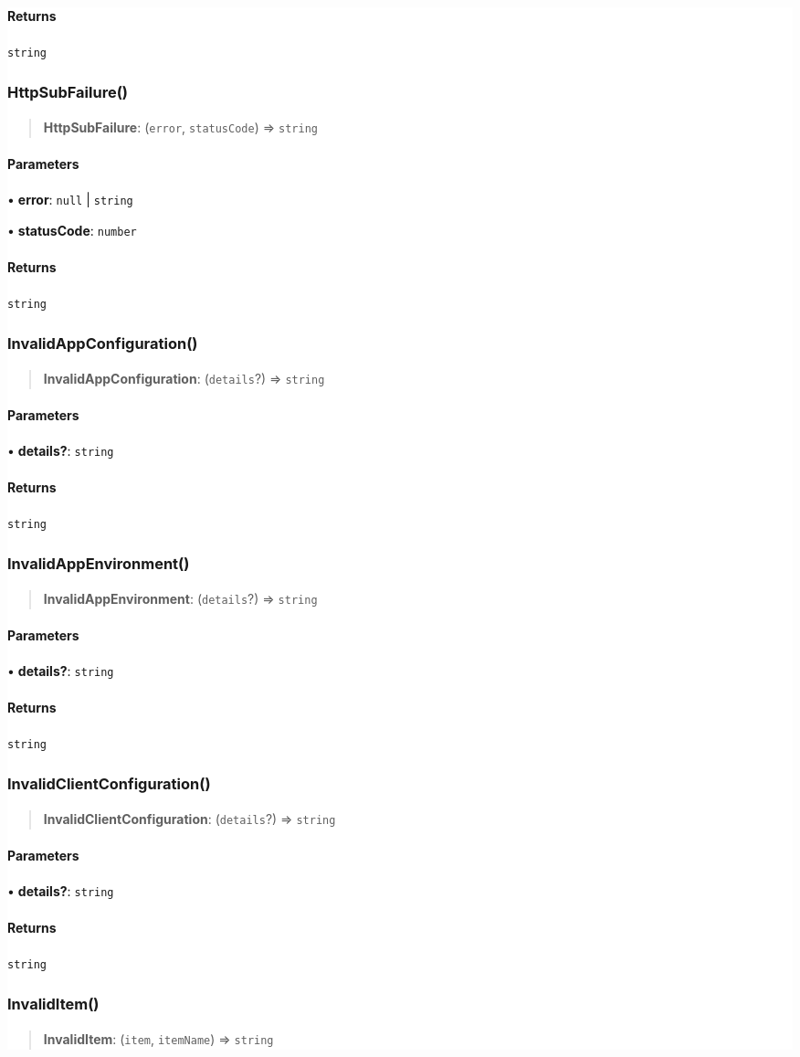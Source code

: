 #### Returns

`string`

### HttpSubFailure()

> **HttpSubFailure**: (`error`, `statusCode`) => `string`

#### Parameters

• **error**: `null` \| `string`

• **statusCode**: `number`

#### Returns

`string`

### InvalidAppConfiguration()

> **InvalidAppConfiguration**: (`details`?) => `string`

#### Parameters

• **details?**: `string`

#### Returns

`string`

### InvalidAppEnvironment()

> **InvalidAppEnvironment**: (`details`?) => `string`

#### Parameters

• **details?**: `string`

#### Returns

`string`

### InvalidClientConfiguration()

> **InvalidClientConfiguration**: (`details`?) => `string`

#### Parameters

• **details?**: `string`

#### Returns

`string`

### InvalidItem()

> **InvalidItem**: (`item`, `itemName`) => `string`
